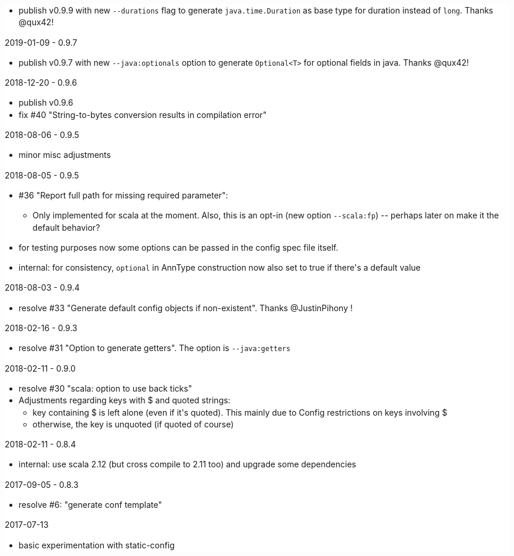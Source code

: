 - publish v0.9.9 with new `--durations` flag to generate
  `java.time.Duration` as base type for duration instead of `long`.
  Thanks @qux42!

2019-01-09 - 0.9.7

- publish v0.9.7 with new `--java:optionals` option to generate
  `Optional<T>` for optional fields in java. Thanks @qux42!

2018-12-20 - 0.9.6

- publish v0.9.6
- fix #40 "String-to-bytes conversion results in compilation error"

2018-08-06 - 0.9.5

- minor misc adjustments

2018-08-05 - 0.9.5

- \#36 "Report full path for missing required parameter":
    - Only implemented for scala at the moment.
      Also, this is an opt-in (new option `--scala:fp`) --
      perhaps later on make it the default behavior?
- for testing purposes now some options can be passed in the
  config spec file itself.

- internal: for consistency, `optional` in AnnType construction
  now also set to true if there's a default value

2018-08-03 - 0.9.4

- resolve #33 "Generate default config objects if non-existent".
  Thanks @JustinPihony !

2018-02-16 - 0.9.3

- resolve #31 "Option to generate getters".
  The option is `--java:getters`

2018-02-11 - 0.9.0

- resolve #30 "scala: option to use back ticks"
- Adjustments regarding keys with $ and quoted strings:
    - key containing $ is left alone (even if it's quoted).
      This mainly due to Config restrictions on keys involving $
    - otherwise, the key is unquoted (if quoted of course)

2018-02-11 - 0.8.4

- internal: use scala 2.12 (but cross compile to 2.11 too)
  and upgrade some dependencies

2017-09-05 - 0.8.3

- resolve #6: "generate conf template"

2017-07-13

- basic experimentation with static-config
